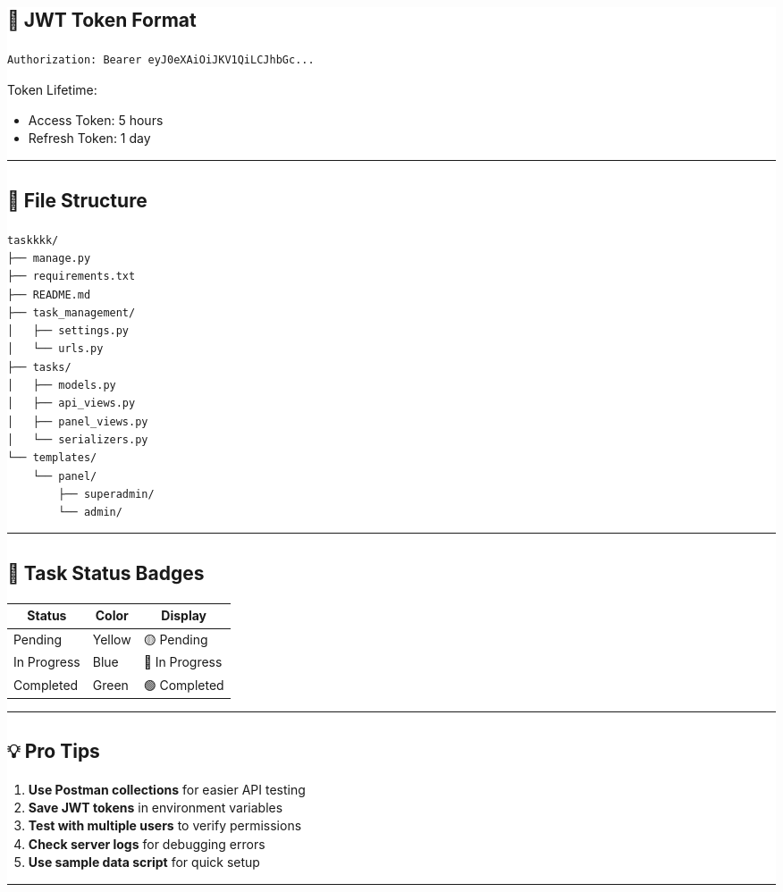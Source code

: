 
## 🔑 JWT Token Format

```
Authorization: Bearer eyJ0eXAiOiJKV1QiLCJhbGc...
```

Token Lifetime:
- Access Token: 5 hours
- Refresh Token: 1 day

---

## 📄 File Structure

```
taskkkk/
├── manage.py
├── requirements.txt
├── README.md
├── task_management/
│   ├── settings.py
│   └── urls.py
├── tasks/
│   ├── models.py
│   ├── api_views.py
│   ├── panel_views.py
│   └── serializers.py
└── templates/
    └── panel/
        ├── superadmin/
        └── admin/
```

---

## 🎨 Task Status Badges

| Status | Color | Display |
|--------|-------|---------|
| Pending | Yellow | 🟡 Pending |
| In Progress | Blue | 🔵 In Progress |
| Completed | Green | 🟢 Completed |

---

## 💡 Pro Tips

1. **Use Postman collections** for easier API testing
2. **Save JWT tokens** in environment variables
3. **Test with multiple users** to verify permissions
4. **Check server logs** for debugging errors
5. **Use sample data script** for quick setup

---